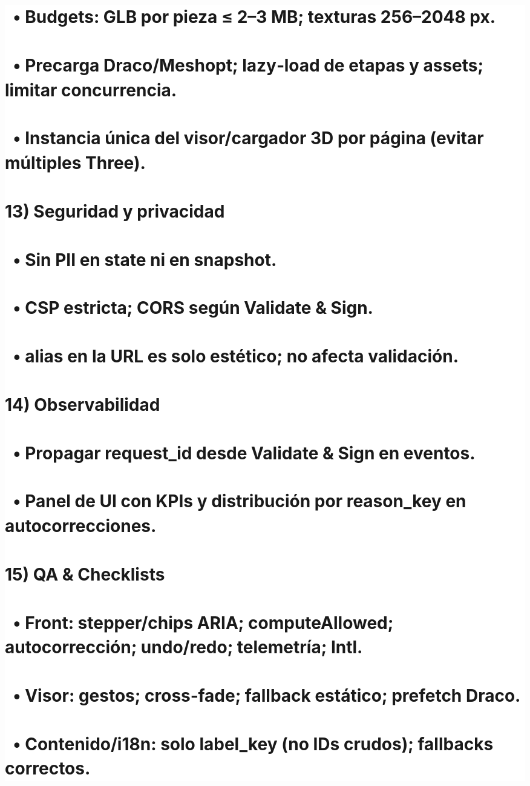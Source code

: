 # &nbsp;   • Budgets: GLB por pieza ≤ 2–3 MB; texturas 256–2048 px.

# &nbsp;   • Precarga Draco/Meshopt; lazy‑load de etapas y assets; limitar concurrencia.

# &nbsp;   • Instancia única del visor/cargador 3D por página (evitar múltiples Three).

# 13\) Seguridad y privacidad

# &nbsp;   • Sin PII en state ni en snapshot.

# &nbsp;   • CSP estricta; CORS según Validate \& Sign.

# &nbsp;   • alias en la URL es solo estético; no afecta validación.

# 14\) Observabilidad

# &nbsp;   • Propagar request\_id desde Validate \& Sign en eventos.

# &nbsp;   • Panel de UI con KPIs y distribución por reason\_key en autocorrecciones.

# 15\) QA \& Checklists

# &nbsp;   • Front: stepper/chips ARIA; computeAllowed; autocorrección; undo/redo; telemetría; Intl.

# &nbsp;   • Visor: gestos; cross‑fade; fallback estático; prefetch Draco.

# &nbsp;   • Contenido/i18n: solo label\_key (no IDs crudos); fallbacks correctos.
